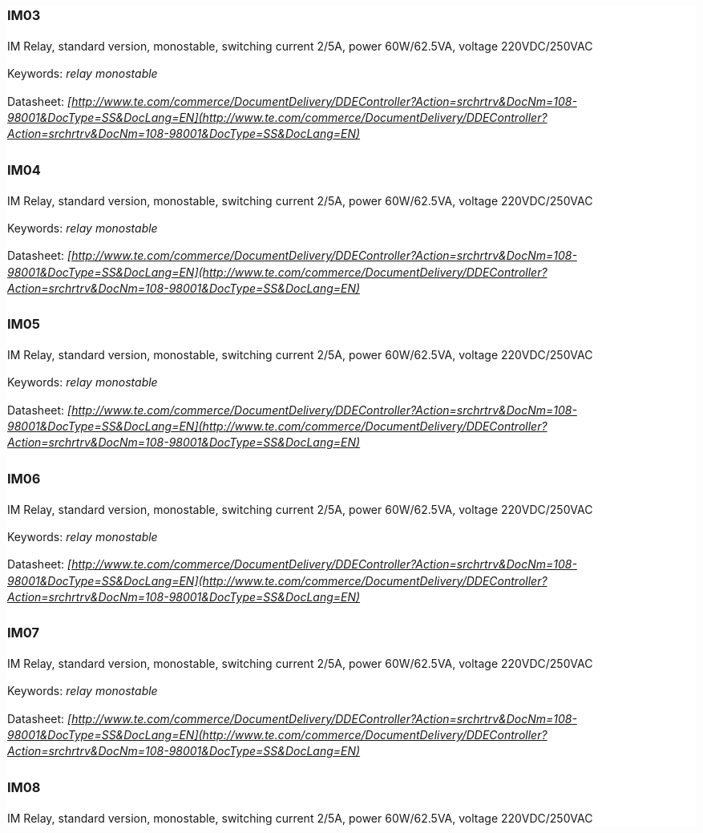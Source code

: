 ### IM03
IM Relay, standard version, monostable, switching current 2/5A, power 60W/62.5VA, voltage 220VDC/250VAC


Keywords: *relay monostable*

Datasheet: *[http://www.te.com/commerce/DocumentDelivery/DDEController?Action=srchrtrv&DocNm=108-98001&DocType=SS&DocLang=EN](http://www.te.com/commerce/DocumentDelivery/DDEController?Action=srchrtrv&DocNm=108-98001&DocType=SS&DocLang=EN)*

### IM04
IM Relay, standard version, monostable, switching current 2/5A, power 60W/62.5VA, voltage 220VDC/250VAC


Keywords: *relay monostable*

Datasheet: *[http://www.te.com/commerce/DocumentDelivery/DDEController?Action=srchrtrv&DocNm=108-98001&DocType=SS&DocLang=EN](http://www.te.com/commerce/DocumentDelivery/DDEController?Action=srchrtrv&DocNm=108-98001&DocType=SS&DocLang=EN)*

### IM05
IM Relay, standard version, monostable, switching current 2/5A, power 60W/62.5VA, voltage 220VDC/250VAC


Keywords: *relay monostable*

Datasheet: *[http://www.te.com/commerce/DocumentDelivery/DDEController?Action=srchrtrv&DocNm=108-98001&DocType=SS&DocLang=EN](http://www.te.com/commerce/DocumentDelivery/DDEController?Action=srchrtrv&DocNm=108-98001&DocType=SS&DocLang=EN)*

### IM06
IM Relay, standard version, monostable, switching current 2/5A, power 60W/62.5VA, voltage 220VDC/250VAC


Keywords: *relay monostable*

Datasheet: *[http://www.te.com/commerce/DocumentDelivery/DDEController?Action=srchrtrv&DocNm=108-98001&DocType=SS&DocLang=EN](http://www.te.com/commerce/DocumentDelivery/DDEController?Action=srchrtrv&DocNm=108-98001&DocType=SS&DocLang=EN)*

### IM07
IM Relay, standard version, monostable, switching current 2/5A, power 60W/62.5VA, voltage 220VDC/250VAC


Keywords: *relay monostable*

Datasheet: *[http://www.te.com/commerce/DocumentDelivery/DDEController?Action=srchrtrv&DocNm=108-98001&DocType=SS&DocLang=EN](http://www.te.com/commerce/DocumentDelivery/DDEController?Action=srchrtrv&DocNm=108-98001&DocType=SS&DocLang=EN)*

### IM08
IM Relay, standard version, monostable, switching current 2/5A, power 60W/62.5VA, voltage 220VDC/250VAC
